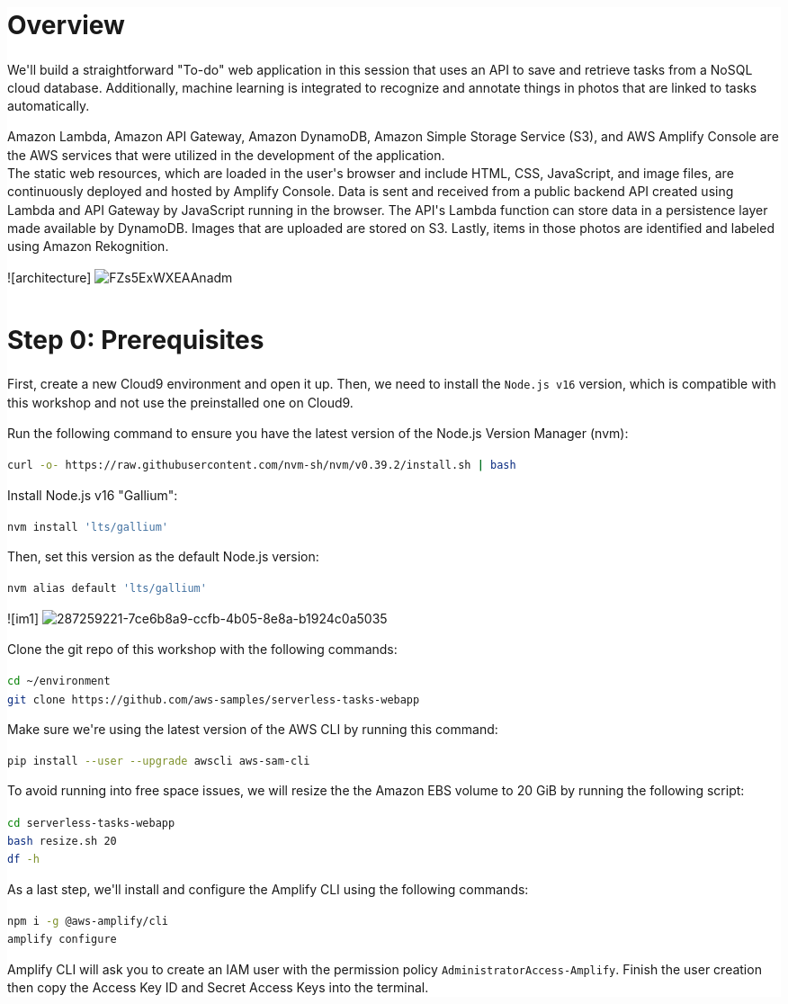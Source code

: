 # Overview
We'll build a straightforward "To-do" web application in this session that uses an API to save and retrieve tasks from a NoSQL cloud database. Additionally, machine learning is integrated to recognize and annotate things in photos that are linked to tasks automatically.

Amazon Lambda, Amazon API Gateway, Amazon DynamoDB, Amazon Simple Storage Service (S3), and AWS Amplify Console are the AWS services that were utilized in the development of the application.   
The static web resources, which are loaded in the user's browser and include HTML, CSS, JavaScript, and image files, are continuously deployed and hosted by Amplify Console. 
Data is sent and received from a public backend API created using Lambda and API Gateway by JavaScript running in the browser. The API's Lambda function can store data in a persistence layer made available by DynamoDB. Images that are uploaded are stored on S3. Lastly, items in those photos are identified and labeled using Amazon Rekognition.  


![architecture] ![FZs5ExWXEAAnadm](https://github.com/ClementDaniel/12weeksAWSchallenge/assets/96403532/35d0b2af-7dcf-428d-add5-1f62a0c8caae)

# Step 0: Prerequisites
First, create a new Cloud9 environment and open it up. Then, we need to install the `Node.js v16` version, which is compatible with this workshop and not use the preinstalled one on Cloud9.  

Run the following command to ensure you have the latest version of the Node.js Version Manager (nvm):
```bash
curl -o- https://raw.githubusercontent.com/nvm-sh/nvm/v0.39.2/install.sh | bash
```
Install Node.js v16 "Gallium":
```bash
nvm install 'lts/gallium'
```
Then, set this version as the default Node.js version:
```bash
nvm alias default 'lts/gallium'
```
![im1] ![287259221-7ce6b8a9-ccfb-4b05-8e8a-b1924c0a5035](https://github.com/ClementDaniel/12weeksAWSchallenge/assets/96403532/ff6fbc66-2cbe-4f6d-aab8-a049b8f3fbd1)

Clone the git repo of this workshop with the following commands:
```bash
cd ~/environment
git clone https://github.com/aws-samples/serverless-tasks-webapp
```
Make sure we're using the latest version of the AWS CLI by running this command:
```bash
pip install --user --upgrade awscli aws-sam-cli
```
To avoid running into free space issues, we will resize the the Amazon EBS volume to 20 GiB by running the following script:
```bash
cd serverless-tasks-webapp
bash resize.sh 20
df -h
```
As a last step, we'll install and configure the Amplify CLI using the following commands:
```sh
npm i -g @aws-amplify/cli
amplify configure
```
Amplify CLI will ask you to create an IAM user with the permission policy `AdministratorAccess-Amplify`. Finish the user creation then copy the Access Key ID and Secret Access Keys 
into the terminal.
